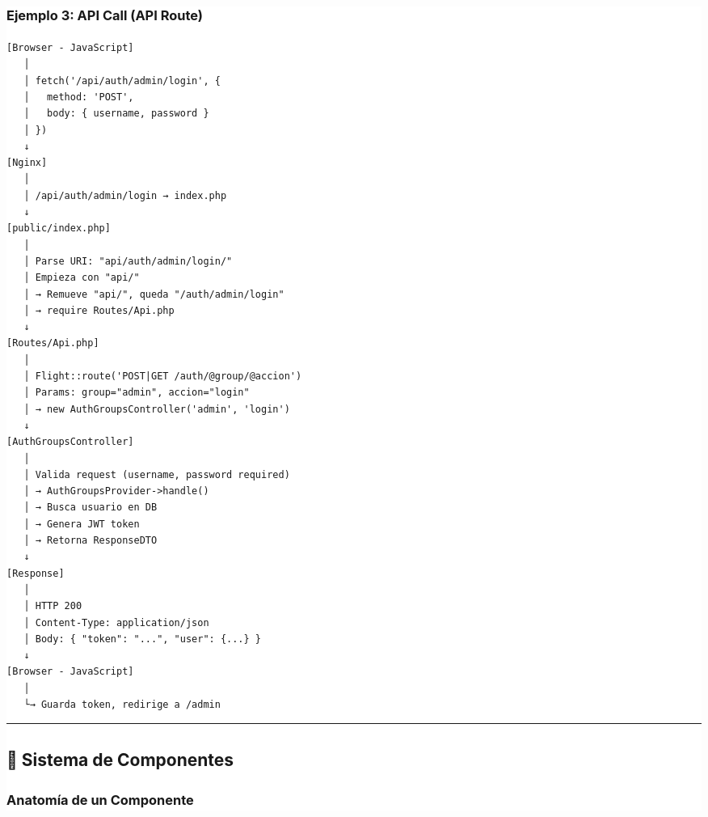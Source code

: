 ### Ejemplo 3: API Call (API Route)

```
[Browser - JavaScript]
   │
   │ fetch('/api/auth/admin/login', {
   │   method: 'POST',
   │   body: { username, password }
   │ })
   ↓
[Nginx]
   │
   │ /api/auth/admin/login → index.php
   ↓
[public/index.php]
   │
   │ Parse URI: "api/auth/admin/login/"
   │ Empieza con "api/"
   │ → Remueve "api/", queda "/auth/admin/login"
   │ → require Routes/Api.php
   ↓
[Routes/Api.php]
   │
   │ Flight::route('POST|GET /auth/@group/@accion')
   │ Params: group="admin", accion="login"
   │ → new AuthGroupsController('admin', 'login')
   ↓
[AuthGroupsController]
   │
   │ Valida request (username, password required)
   │ → AuthGroupsProvider->handle()
   │ → Busca usuario en DB
   │ → Genera JWT token
   │ → Retorna ResponseDTO
   ↓
[Response]
   │
   │ HTTP 200
   │ Content-Type: application/json
   │ Body: { "token": "...", "user": {...} }
   ↓
[Browser - JavaScript]
   │
   └→ Guarda token, redirige a /admin
```

---

## 🧩 Sistema de Componentes

### Anatomía de un Componente
